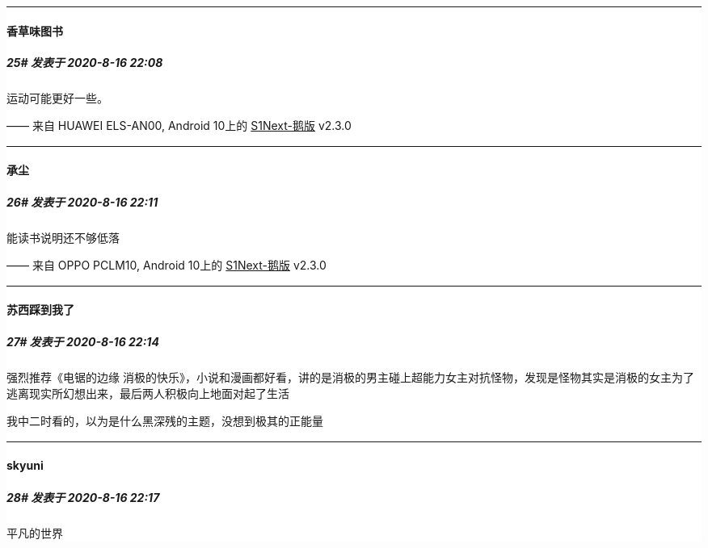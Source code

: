 




-----

####  香草味图书  
##### 25#       发表于 2020-8-16 22:08




运动可能更好一些。

—— 来自 HUAWEI ELS-AN00, Android 10上的 [S1Next-鹅版](https://github.com/ykrank/S1-Next/releases) v2.3.0







-----

####  承尘  
##### 26#       发表于 2020-8-16 22:11




能读书说明还不够低落

—— 来自 OPPO PCLM10, Android 10上的 [S1Next-鹅版](https://github.com/ykrank/S1-Next/releases) v2.3.0







-----

####  苏西踩到我了  
##### 27#       发表于 2020-8-16 22:14




强烈推荐《电锯的边缘 消极的快乐》，小说和漫画都好看，讲的是消极的男主碰上超能力女主对抗怪物，发现是怪物其实是消极的女主为了逃离现实所幻想出来，最后两人积极向上地面对起了生活


我中二时看的，以为是什么黑深残的主题，没想到极其的正能量







-----

####  skyuni  
##### 28#       发表于 2020-8-16 22:17




平凡的世界
